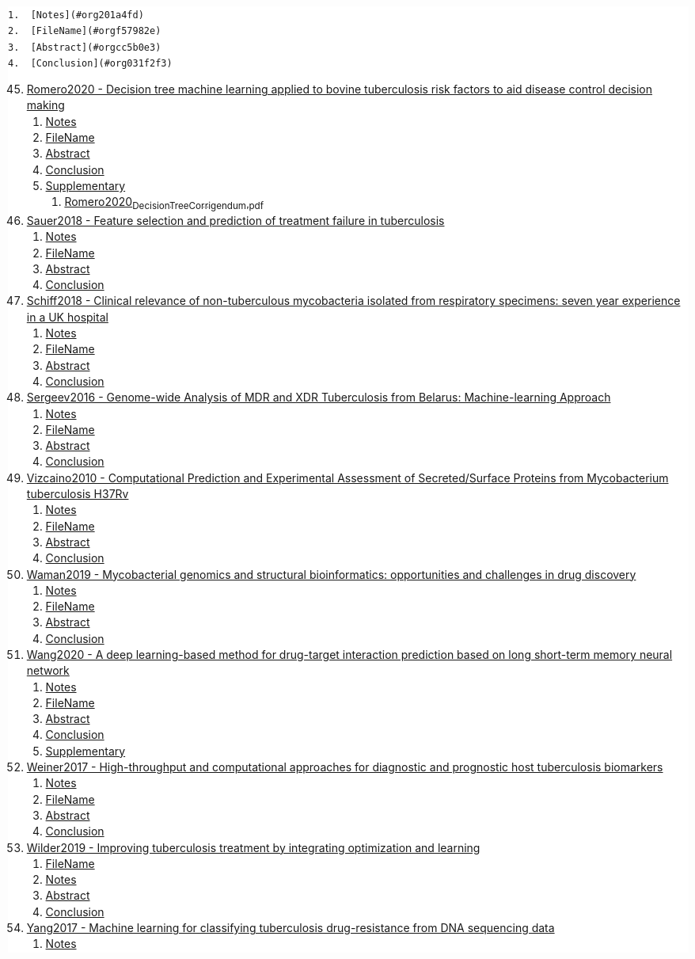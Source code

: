     1.  [Notes](#org201a4fd)
    2.  [FileName](#orgf57982e)
    3.  [Abstract](#orgcc5b0e3)
    4.  [Conclusion](#org031f2f3)
45. [Romero2020 - Decision tree machine learning applied to bovine tuberculosis risk factors to aid disease control decision making](#orgcb52dfd)
    1.  [Notes](#org9a026da)
    2.  [FileName](#org83dbdc5)
    3.  [Abstract](#org723e508)
    4.  [Conclusion](#org96b3952)
    5.  [Supplementary](#org9117015)
        1.  [Romero2020<sub>DecisionTree</sub><sub>Corrigendum.pdf</sub>](#org35b117a)
46. [Sauer2018 - Feature selection and prediction of treatment failure in tuberculosis](#org3839856)
    1.  [Notes](#org9d70ffc)
    2.  [FileName](#org08f0378)
    3.  [Abstract](#org7613640)
    4.  [Conclusion](#orga4b725f)
47. [Schiff2018 - Clinical relevance of non-tuberculous mycobacteria isolated from respiratory specimens: seven year experience in a UK hospital](#orgde14fe8)
    1.  [Notes](#org0ca1d09)
    2.  [FileName](#orgf839e0c)
    3.  [Abstract](#org7ae7c53)
    4.  [Conclusion](#orgfe56f55)
48. [Sergeev2016 - Genome-wide Analysis of MDR and XDR Tuberculosis from Belarus: Machine-learning Approach](#org01a3142)
    1.  [Notes](#org0ede8d2)
    2.  [FileName](#orgd3e8b54)
    3.  [Abstract](#org78f79cb)
    4.  [Conclusion](#org0c76ec6)
49. [Vizcaino2010 - Computational Prediction and Experimental Assessment of Secreted/Surface Proteins from Mycobacterium tuberculosis H37Rv](#org8528093)
    1.  [Notes](#org7c091a1)
    2.  [FileName](#org09cc84a)
    3.  [Abstract](#org3251eaa)
    4.  [Conclusion](#orgc2d36ef)
50. [Waman2019 - Mycobacterial genomics and structural bioinformatics: opportunities and challenges in drug discovery](#org886e77e)
    1.  [Notes](#orgf63cac5)
    2.  [FileName](#org663ad50)
    3.  [Abstract](#orga94e775)
    4.  [Conclusion](#org8ff9d72)
51. [Wang2020 - A deep learning-based method for drug-target interaction prediction based on long short-term memory neural network](#org407683c)
    1.  [Notes](#org7df744f)
    2.  [FileName](#org4b4b79a)
    3.  [Abstract](#org3197ecd)
    4.  [Conclusion](#org000d73c)
    5.  [Supplementary](#org6b136f6)
52. [Weiner2017 - High-throughput and computational approaches for diagnostic and prognostic host tuberculosis biomarkers](#org1efca5a)
    1.  [Notes](#org99ea9c6)
    2.  [FileName](#orgdb909eb)
    3.  [Abstract](#org0d83640)
    4.  [Conclusion](#org09eea5c)
53. [Wilder2019 - Improving tuberculosis treatment by integrating optimization and learning](#org1d37516)
    1.  [FileName](#org0ed03e8)
    2.  [Notes](#orgdcd09da)
    3.  [Abstract](#org08a180a)
    4.  [Conclusion](#org3363d02)
54. [Yang2017 - Machine learning for classifying tuberculosis drug-resistance from DNA sequencing data](#org75e094f)
    1.  [Notes](#org1b56a1c)